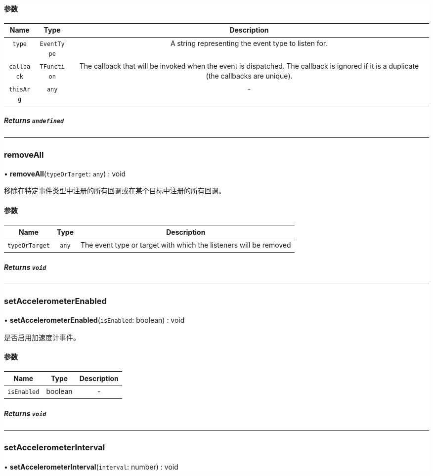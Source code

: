 #### 参数

| Name | Type | Description |
| :-: | :-: | :-: |
| `type` | `EventType` | A string representing the event type to listen for. |
| `callback` | `TFunction` | The callback that will be invoked when the event is dispatched. The callback is ignored if it is a duplicate (the callbacks are unique). |
| `thisArg` | `any` | - |

##### Returns `undefined`

---

### removeAll
• **removeAll**(`typeOrTarget`: `any`) :  void

移除在特定事件类型中注册的所有回调或在某个目标中注册的所有回调。

#### 参数

| Name | Type | Description |
| :-: | :-: | :-: |
| `typeOrTarget` | `any` | The event type or target with which the listeners will be removed |

##### Returns `void`

---

### setAccelerometerEnabled

• **setAccelerometerEnabled**(`isEnabled`: boolean) :  void

是否启用加速度计事件。

#### 参数

| Name | Type | Description |
| :-: | :-: | :-: |
| `isEnabled` | boolean | - |

##### Returns `void`

---

### setAccelerometerInterval

• **setAccelerometerInterval**(`interval`: number) :  void
